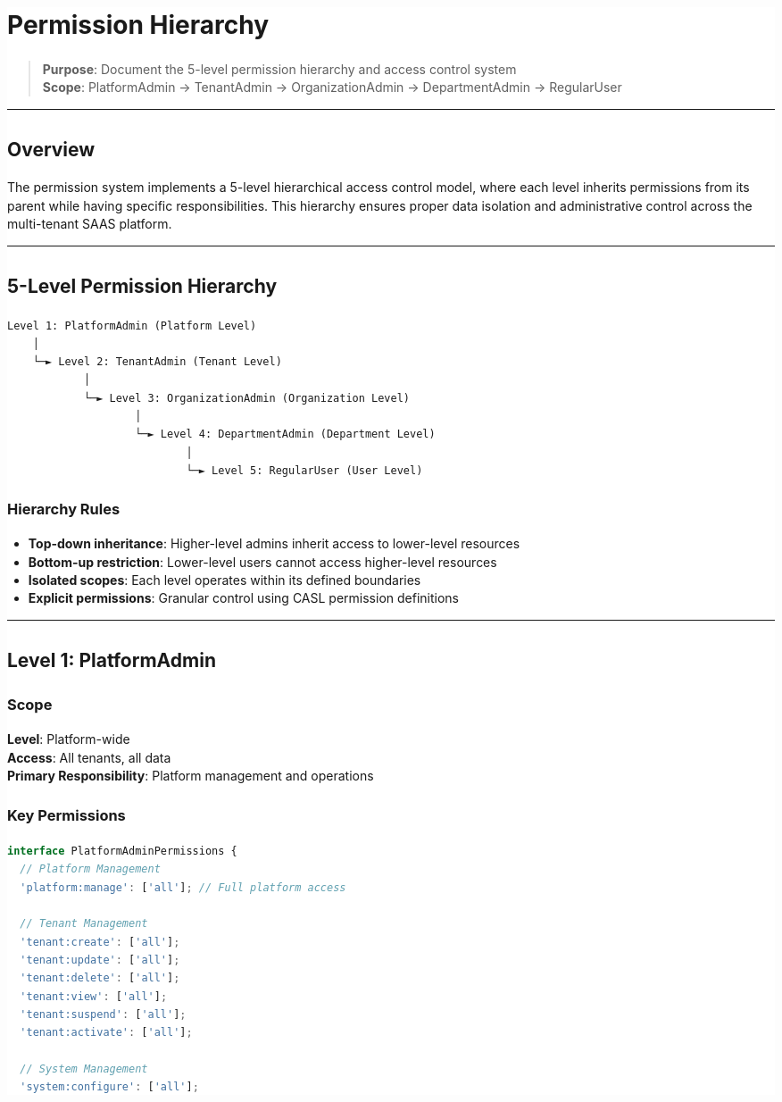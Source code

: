 # Permission Hierarchy

> **Purpose**: Document the 5-level permission hierarchy and access control system  
> **Scope**: PlatformAdmin → TenantAdmin → OrganizationAdmin → DepartmentAdmin → RegularUser

---

## Overview

The permission system implements a 5-level hierarchical access control model, where each level inherits permissions from its parent while having specific responsibilities. This hierarchy ensures proper data isolation and administrative control across the multi-tenant SAAS platform.

---

## 5-Level Permission Hierarchy

```
Level 1: PlatformAdmin (Platform Level)
    │
    └─► Level 2: TenantAdmin (Tenant Level)
            │
            └─► Level 3: OrganizationAdmin (Organization Level)
                    │
                    └─► Level 4: DepartmentAdmin (Department Level)
                            │
                            └─► Level 5: RegularUser (User Level)
```

### Hierarchy Rules

- **Top-down inheritance**: Higher-level admins inherit access to lower-level resources
- **Bottom-up restriction**: Lower-level users cannot access higher-level resources
- **Isolated scopes**: Each level operates within its defined boundaries
- **Explicit permissions**: Granular control using CASL permission definitions

---

## Level 1: PlatformAdmin

### Scope

**Level**: Platform-wide  
**Access**: All tenants, all data  
**Primary Responsibility**: Platform management and operations

### Key Permissions

```typescript
interface PlatformAdminPermissions {
  // Platform Management
  'platform:manage': ['all']; // Full platform access
  
  // Tenant Management
  'tenant:create': ['all'];
  'tenant:update': ['all'];
  'tenant:delete': ['all'];
  'tenant:view': ['all'];
  'tenant:suspend': ['all'];
  'tenant:activate': ['all'];
  
  // System Management
  'system:configure': ['all'];
```